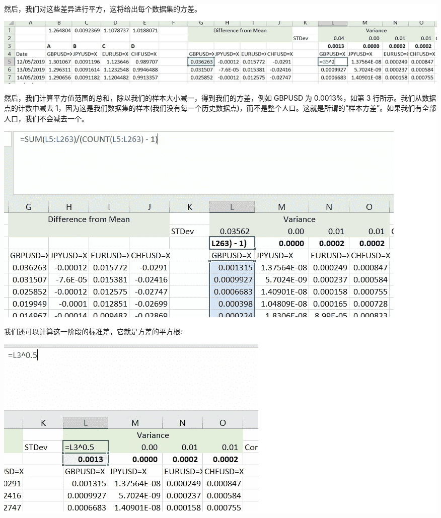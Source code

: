然后，我们对这些差异进行平方，这将给出每个数据集的方差。

![](img/dcacccb4a3447dd2b80563c407e824d2.png)

然后，我们计算平方值范围的总和，除以我们的样本大小减一，得到我们的方差，例如 GBPUSD 为 0.0013%，如第 3 行所示。我们从数据点的计数中减去 1，因为这是我们数据集的样本(我们没有每一个历史数据点)，而不是整个人口。这就是所谓的“样本方差”。如果我们有全部人口，我们不会减去一个。

![](img/cb672c75dee150ec439023527bd900cf.png)

我们还可以计算这一阶段的标准差，它就是方差的平方根:

![](img/cc95d5921044c9e0c86a24e91306e368.png)
